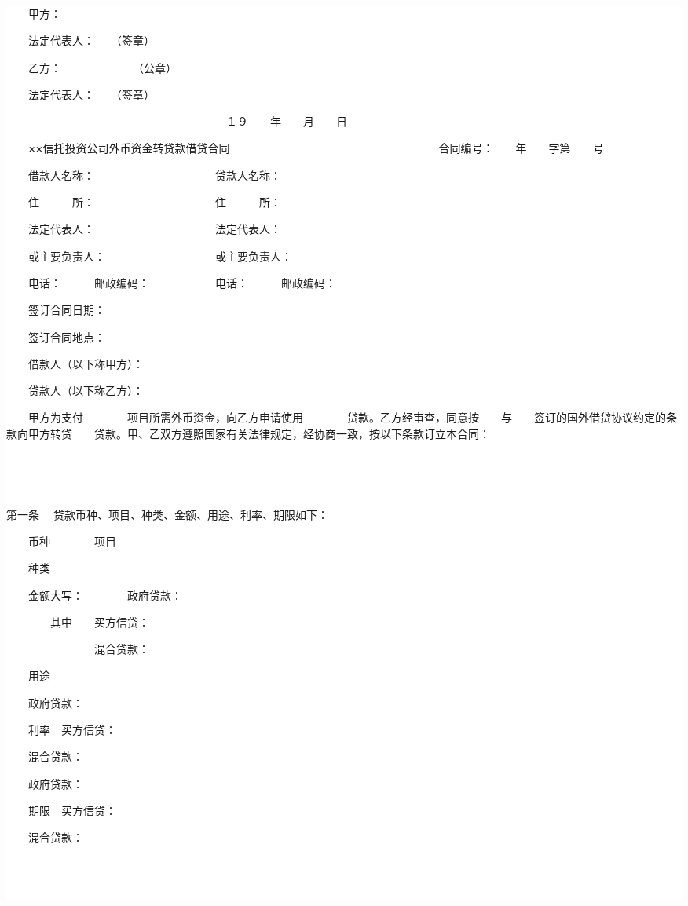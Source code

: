 　　甲方：

　　法定代表人：　　（签章）

　　乙方：　　　　　　　（公章）

　　法定代表人：　　（签章）

　　　　　　　　　　　　　　　　　　　　１９　　年　　月　　日　　　　　　　　 

　　××信托投资公司外币资金转贷款借贷合同　　　　　　　　　　　　　　　　　　　合同编号：　　年　　字第　　号

　　借款人名称：　　　　　　　　　　　贷款人名称：

　　住　　　所：　　　　　　　　　　　住　　　所：

　　法定代表人：　　　　　　　　　　　法定代表人：

　　或主要负责人：　　　　　　　　　　或主要负责人：

　　电话：　　　邮政编码：　　　　　　电话：　　　邮政编码：　　

　　签订合同日期：

　　签订合同地点：　　

　　借款人（以下称甲方）：

　　贷款人（以下称乙方）：

　　甲方为支付　　　　项目所需外币资金，向乙方申请使用　　　　贷款。乙方经审查，同意按　　与　　签订的国外借贷协议约定的条款向甲方转贷　　贷款。甲、乙双方遵照国家有关法律规定，经协商一致，按以下条款订立本合同：

　　

　　

第一条
　贷款币种、项目、种类、金额、用途、利率、期限如下：

　　币种　　　　项目

　　种类

　　金额大写：　　　　政府贷款：

　　　　其中　　买方信贷：

　　　　　　　　混合贷款：

　　用途

　　政府贷款：

　　利率　买方信贷：

　　混合贷款：

　　政府贷款：

　　期限　买方信贷：

　　混合贷款：

　　

　　